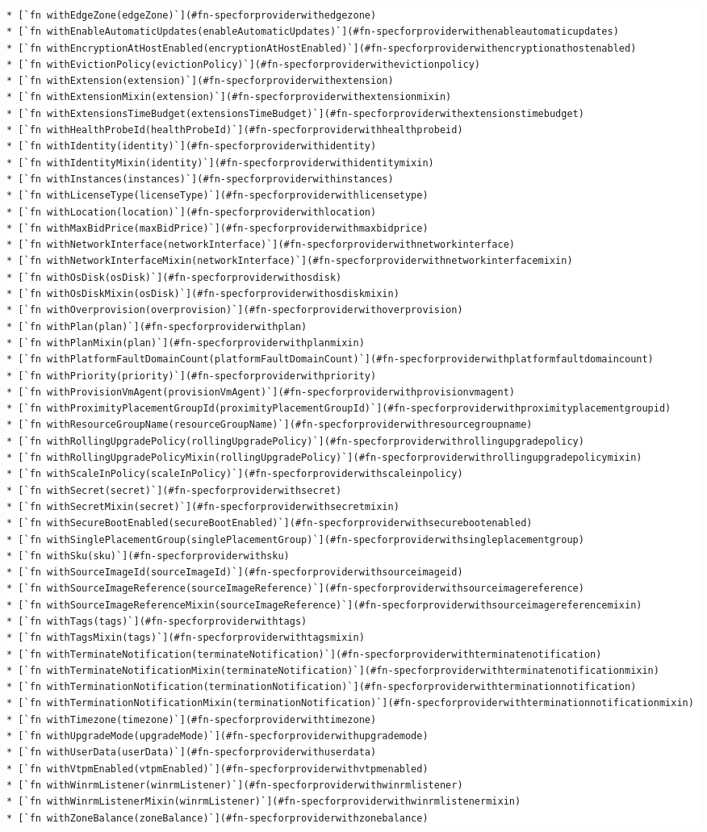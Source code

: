     * [`fn withEdgeZone(edgeZone)`](#fn-specforproviderwithedgezone)
    * [`fn withEnableAutomaticUpdates(enableAutomaticUpdates)`](#fn-specforproviderwithenableautomaticupdates)
    * [`fn withEncryptionAtHostEnabled(encryptionAtHostEnabled)`](#fn-specforproviderwithencryptionathostenabled)
    * [`fn withEvictionPolicy(evictionPolicy)`](#fn-specforproviderwithevictionpolicy)
    * [`fn withExtension(extension)`](#fn-specforproviderwithextension)
    * [`fn withExtensionMixin(extension)`](#fn-specforproviderwithextensionmixin)
    * [`fn withExtensionsTimeBudget(extensionsTimeBudget)`](#fn-specforproviderwithextensionstimebudget)
    * [`fn withHealthProbeId(healthProbeId)`](#fn-specforproviderwithhealthprobeid)
    * [`fn withIdentity(identity)`](#fn-specforproviderwithidentity)
    * [`fn withIdentityMixin(identity)`](#fn-specforproviderwithidentitymixin)
    * [`fn withInstances(instances)`](#fn-specforproviderwithinstances)
    * [`fn withLicenseType(licenseType)`](#fn-specforproviderwithlicensetype)
    * [`fn withLocation(location)`](#fn-specforproviderwithlocation)
    * [`fn withMaxBidPrice(maxBidPrice)`](#fn-specforproviderwithmaxbidprice)
    * [`fn withNetworkInterface(networkInterface)`](#fn-specforproviderwithnetworkinterface)
    * [`fn withNetworkInterfaceMixin(networkInterface)`](#fn-specforproviderwithnetworkinterfacemixin)
    * [`fn withOsDisk(osDisk)`](#fn-specforproviderwithosdisk)
    * [`fn withOsDiskMixin(osDisk)`](#fn-specforproviderwithosdiskmixin)
    * [`fn withOverprovision(overprovision)`](#fn-specforproviderwithoverprovision)
    * [`fn withPlan(plan)`](#fn-specforproviderwithplan)
    * [`fn withPlanMixin(plan)`](#fn-specforproviderwithplanmixin)
    * [`fn withPlatformFaultDomainCount(platformFaultDomainCount)`](#fn-specforproviderwithplatformfaultdomaincount)
    * [`fn withPriority(priority)`](#fn-specforproviderwithpriority)
    * [`fn withProvisionVmAgent(provisionVmAgent)`](#fn-specforproviderwithprovisionvmagent)
    * [`fn withProximityPlacementGroupId(proximityPlacementGroupId)`](#fn-specforproviderwithproximityplacementgroupid)
    * [`fn withResourceGroupName(resourceGroupName)`](#fn-specforproviderwithresourcegroupname)
    * [`fn withRollingUpgradePolicy(rollingUpgradePolicy)`](#fn-specforproviderwithrollingupgradepolicy)
    * [`fn withRollingUpgradePolicyMixin(rollingUpgradePolicy)`](#fn-specforproviderwithrollingupgradepolicymixin)
    * [`fn withScaleInPolicy(scaleInPolicy)`](#fn-specforproviderwithscaleinpolicy)
    * [`fn withSecret(secret)`](#fn-specforproviderwithsecret)
    * [`fn withSecretMixin(secret)`](#fn-specforproviderwithsecretmixin)
    * [`fn withSecureBootEnabled(secureBootEnabled)`](#fn-specforproviderwithsecurebootenabled)
    * [`fn withSinglePlacementGroup(singlePlacementGroup)`](#fn-specforproviderwithsingleplacementgroup)
    * [`fn withSku(sku)`](#fn-specforproviderwithsku)
    * [`fn withSourceImageId(sourceImageId)`](#fn-specforproviderwithsourceimageid)
    * [`fn withSourceImageReference(sourceImageReference)`](#fn-specforproviderwithsourceimagereference)
    * [`fn withSourceImageReferenceMixin(sourceImageReference)`](#fn-specforproviderwithsourceimagereferencemixin)
    * [`fn withTags(tags)`](#fn-specforproviderwithtags)
    * [`fn withTagsMixin(tags)`](#fn-specforproviderwithtagsmixin)
    * [`fn withTerminateNotification(terminateNotification)`](#fn-specforproviderwithterminatenotification)
    * [`fn withTerminateNotificationMixin(terminateNotification)`](#fn-specforproviderwithterminatenotificationmixin)
    * [`fn withTerminationNotification(terminationNotification)`](#fn-specforproviderwithterminationnotification)
    * [`fn withTerminationNotificationMixin(terminationNotification)`](#fn-specforproviderwithterminationnotificationmixin)
    * [`fn withTimezone(timezone)`](#fn-specforproviderwithtimezone)
    * [`fn withUpgradeMode(upgradeMode)`](#fn-specforproviderwithupgrademode)
    * [`fn withUserData(userData)`](#fn-specforproviderwithuserdata)
    * [`fn withVtpmEnabled(vtpmEnabled)`](#fn-specforproviderwithvtpmenabled)
    * [`fn withWinrmListener(winrmListener)`](#fn-specforproviderwithwinrmlistener)
    * [`fn withWinrmListenerMixin(winrmListener)`](#fn-specforproviderwithwinrmlistenermixin)
    * [`fn withZoneBalance(zoneBalance)`](#fn-specforproviderwithzonebalance)